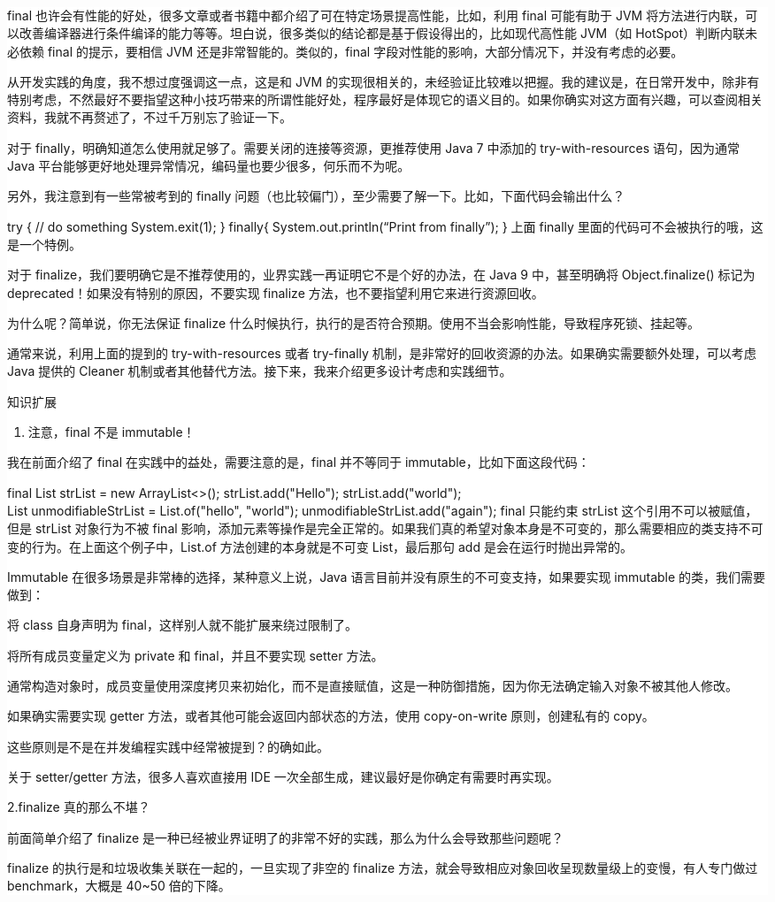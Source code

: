 final 也许会有性能的好处，很多文章或者书籍中都介绍了可在特定场景提高性能，比如，利用 final 可能有助于 JVM 将方法进行内联，可以改善编译器进行条件编译的能力等等。坦白说，很多类似的结论都是基于假设得出的，比如现代高性能 JVM（如 HotSpot）判断内联未必依赖 final 的提示，要相信 JVM 还是非常智能的。类似的，final 字段对性能的影响，大部分情况下，并没有考虑的必要。

从开发实践的角度，我不想过度强调这一点，这是和 JVM 的实现很相关的，未经验证比较难以把握。我的建议是，在日常开发中，除非有特别考虑，不然最好不要指望这种小技巧带来的所谓性能好处，程序最好是体现它的语义目的。如果你确实对这方面有兴趣，可以查阅相关资料，我就不再赘述了，不过千万别忘了验证一下。

对于 finally，明确知道怎么使用就足够了。需要关闭的连接等资源，更推荐使用 Java 7 中添加的 try-with-resources 语句，因为通常 Java 平台能够更好地处理异常情况，编码量也要少很多，何乐而不为呢。

另外，我注意到有一些常被考到的 finally 问题（也比较偏门），至少需要了解一下。比如，下面代码会输出什么？

try {
  // do something
  System.exit(1);
} finally{
  System.out.println(“Print from finally”);
}
上面 finally 里面的代码可不会被执行的哦，这是一个特例。

对于 finalize，我们要明确它是不推荐使用的，业界实践一再证明它不是个好的办法，在 Java 9 中，甚至明确将 Object.finalize() 标记为 deprecated！如果没有特别的原因，不要实现 finalize 方法，也不要指望利用它来进行资源回收。

为什么呢？简单说，你无法保证 finalize 什么时候执行，执行的是否符合预期。使用不当会影响性能，导致程序死锁、挂起等。

通常来说，利用上面的提到的 try-with-resources 或者 try-finally 机制，是非常好的回收资源的办法。如果确实需要额外处理，可以考虑 Java 提供的 Cleaner 机制或者其他替代方法。接下来，我来介绍更多设计考虑和实践细节。

知识扩展
1. 注意，final 不是 immutable！

我在前面介绍了 final 在实践中的益处，需要注意的是，final 并不等同于 immutable，比如下面这段代码：

 final List<String> strList = new ArrayList<>();
 strList.add("Hello");
 strList.add("world");  
 List<String> unmodifiableStrList = List.of("hello", "world");
 unmodifiableStrList.add("again");
final 只能约束 strList 这个引用不可以被赋值，但是 strList 对象行为不被 final 影响，添加元素等操作是完全正常的。如果我们真的希望对象本身是不可变的，那么需要相应的类支持不可变的行为。在上面这个例子中，List.of 方法创建的本身就是不可变 List，最后那句 add 是会在运行时抛出异常的。

Immutable 在很多场景是非常棒的选择，某种意义上说，Java 语言目前并没有原生的不可变支持，如果要实现 immutable 的类，我们需要做到：

将 class 自身声明为 final，这样别人就不能扩展来绕过限制了。

将所有成员变量定义为 private 和 final，并且不要实现 setter 方法。

通常构造对象时，成员变量使用深度拷贝来初始化，而不是直接赋值，这是一种防御措施，因为你无法确定输入对象不被其他人修改。

如果确实需要实现 getter 方法，或者其他可能会返回内部状态的方法，使用 copy-on-write 原则，创建私有的 copy。

这些原则是不是在并发编程实践中经常被提到？的确如此。

关于 setter/getter 方法，很多人喜欢直接用 IDE 一次全部生成，建议最好是你确定有需要时再实现。

2.finalize 真的那么不堪？

前面简单介绍了 finalize 是一种已经被业界证明了的非常不好的实践，那么为什么会导致那些问题呢？

finalize 的执行是和垃圾收集关联在一起的，一旦实现了非空的 finalize 方法，就会导致相应对象回收呈现数量级上的变慢，有人专门做过 benchmark，大概是 40~50 倍的下降。
